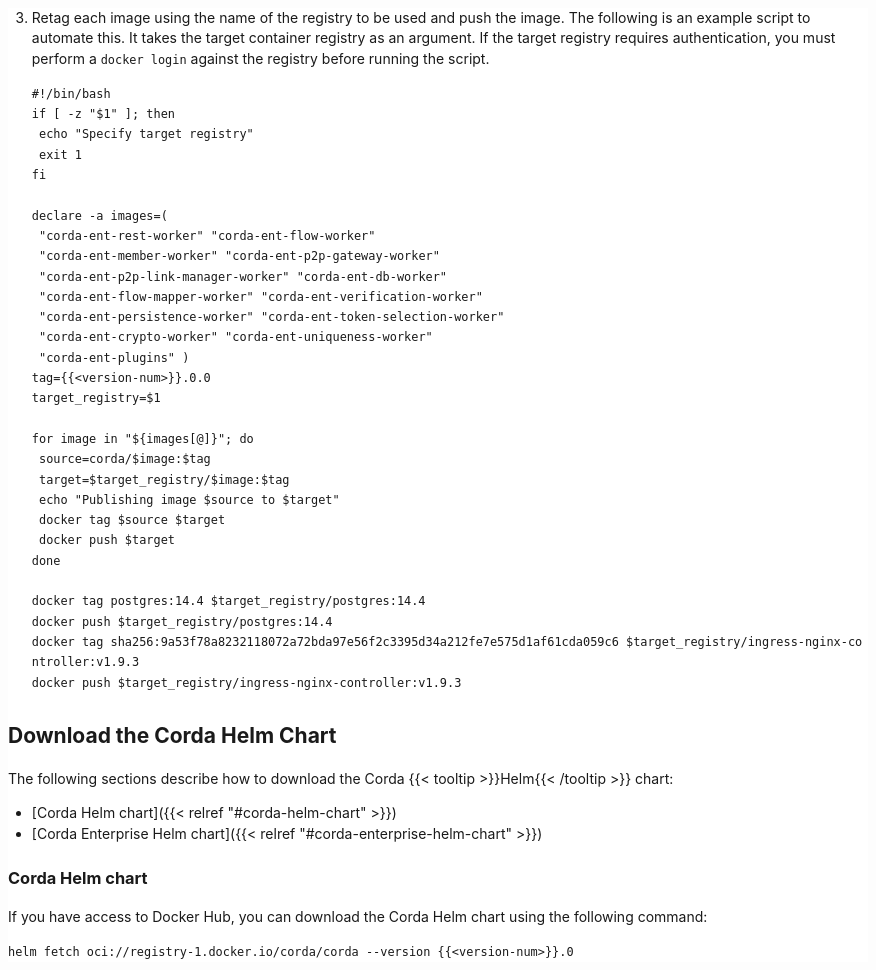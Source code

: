 3. Retag each image using the name of the registry to be used and push the image. The following is an example script to automate this. It takes the target container registry as an argument. If the target registry requires authentication, you must perform a `docker login` against the registry before running the script.

   ```shell
   #!/bin/bash
   if [ -z "$1" ]; then
    echo "Specify target registry"
    exit 1
   fi

   declare -a images=(
    "corda-ent-rest-worker" "corda-ent-flow-worker"
    "corda-ent-member-worker" "corda-ent-p2p-gateway-worker"
    "corda-ent-p2p-link-manager-worker" "corda-ent-db-worker"
    "corda-ent-flow-mapper-worker" "corda-ent-verification-worker"
    "corda-ent-persistence-worker" "corda-ent-token-selection-worker"
    "corda-ent-crypto-worker" "corda-ent-uniqueness-worker"
    "corda-ent-plugins" )
   tag={{<version-num>}}.0.0
   target_registry=$1

   for image in "${images[@]}"; do
    source=corda/$image:$tag
    target=$target_registry/$image:$tag
    echo "Publishing image $source to $target"
    docker tag $source $target
    docker push $target
   done

   docker tag postgres:14.4 $target_registry/postgres:14.4
   docker push $target_registry/postgres:14.4
   docker tag sha256:9a53f78a8232118072a72bda97e56f2c3395d34a212fe7e575d1af61cda059c6 $target_registry/ingress-nginx-controller:v1.9.3
   docker push $target_registry/ingress-nginx-controller:v1.9.3
   ```

## Download the Corda Helm Chart

The following sections describe how to download the Corda {{< tooltip >}}Helm{{< /tooltip >}} chart:

* [Corda Helm chart]({{< relref "#corda-helm-chart" >}})
* [Corda Enterprise Helm chart]({{< relref "#corda-enterprise-helm-chart" >}})

### Corda Helm chart

If you have access to Docker Hub, you can download the Corda Helm chart using the following command:

```shell
helm fetch oci://registry-1.docker.io/corda/corda --version {{<version-num>}}.0
```

